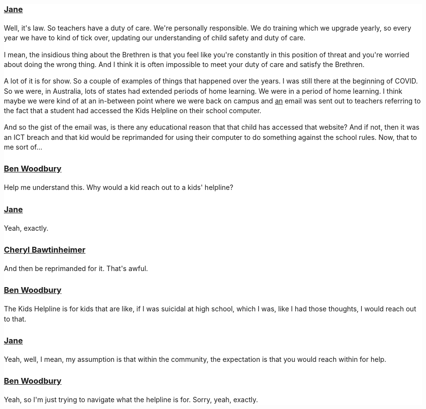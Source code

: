 ### [**Jane**](https://www.youtube.com/watch?v=ol3lRCkKhpc&t=3033s)

Well, it's law. So teachers have a duty of care. We're personally responsible. We do training which we upgrade yearly, so every year we have to kind of tick over, updating our understanding of child safety and duty of care.

I mean, the insidious thing about the Brethren is that you feel like you're constantly in this position of threat and you're worried about doing the wrong thing. And I think it is often impossible to meet your duty of care and satisfy the Brethren.

A lot of it is for show. So a couple of examples of things that happened over the years. I was still there at the beginning of COVID. So we were, in Australia, lots of states had extended periods of home learning. We were in a period of home learning. I think maybe we were kind of at an in-between point where we were back on campus and [an](https://www.youtube.com/watch?v=ol3lRCkKhpc&t=3111s) email was sent out to teachers referring to the fact that a student had accessed the Kids Helpline on their school computer.

And so the gist of the email was, is there any educational reason that that child has accessed that website? And if not, then it was an ICT breach and that kid would be reprimanded for using their computer to do something against the school rules. Now, that to me sort of...

### [**Ben Woodbury**](https://www.youtube.com/watch?v=ol3lRCkKhpc&t=3146s)

Help me understand this. Why would a kid reach out to a kids' helpline?

### [**Jane**](https://www.youtube.com/watch?v=ol3lRCkKhpc&t=3151s)

Yeah, exactly.

### [**Cheryl Bawtinheimer**](https://www.youtube.com/watch?v=ol3lRCkKhpc&t=3152s)

And then be reprimanded for it. That's awful.

### [**Ben Woodbury**](https://www.youtube.com/watch?v=ol3lRCkKhpc&t=3158s)

The Kids Helpline is for kids that are like, if I was suicidal at high school, which I was, like I had those thoughts, I would reach out to that.

### [**Jane**](https://www.youtube.com/watch?v=ol3lRCkKhpc&t=3165s)

Yeah, well, I mean, my assumption is that within the community, the expectation is that you would reach within for help.

### [**Ben Woodbury**](https://www.youtube.com/watch?v=ol3lRCkKhpc&t=3174s)

Yeah, so I'm just trying to navigate what the helpline is for. Sorry, yeah, exactly.
